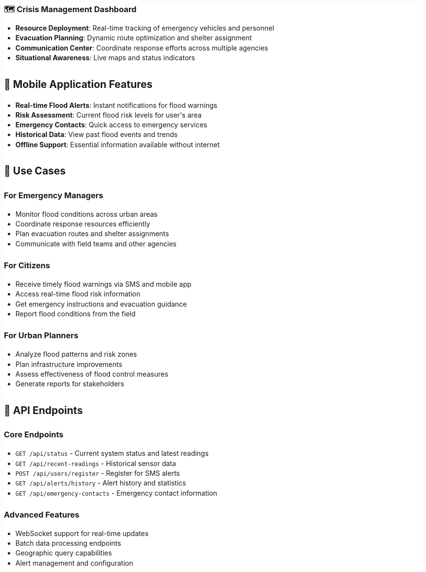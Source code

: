 ### 🗺️ Crisis Management Dashboard
- **Resource Deployment**: Real-time tracking of emergency vehicles and personnel
- **Evacuation Planning**: Dynamic route optimization and shelter assignment
- **Communication Center**: Coordinate response efforts across multiple agencies
- **Situational Awareness**: Live maps and status indicators

## 📱 Mobile Application Features

- **Real-time Flood Alerts**: Instant notifications for flood warnings
- **Risk Assessment**: Current flood risk levels for user's area
- **Emergency Contacts**: Quick access to emergency services
- **Historical Data**: View past flood events and trends
- **Offline Support**: Essential information available without internet

## 🎯 Use Cases

### For Emergency Managers
- Monitor flood conditions across urban areas
- Coordinate response resources efficiently
- Plan evacuation routes and shelter assignments
- Communicate with field teams and other agencies

### For Citizens
- Receive timely flood warnings via SMS and mobile app
- Access real-time flood risk information
- Get emergency instructions and evacuation guidance
- Report flood conditions from the field

### For Urban Planners
- Analyze flood patterns and risk zones
- Plan infrastructure improvements
- Assess effectiveness of flood control measures
- Generate reports for stakeholders

## 🔧 API Endpoints

### Core Endpoints
- `GET /api/status` - Current system status and latest readings
- `GET /api/recent-readings` - Historical sensor data
- `POST /api/users/register` - Register for SMS alerts
- `GET /api/alerts/history` - Alert history and statistics
- `GET /api/emergency-contacts` - Emergency contact information

### Advanced Features
- WebSocket support for real-time updates
- Batch data processing endpoints
- Geographic query capabilities
- Alert management and configuration
